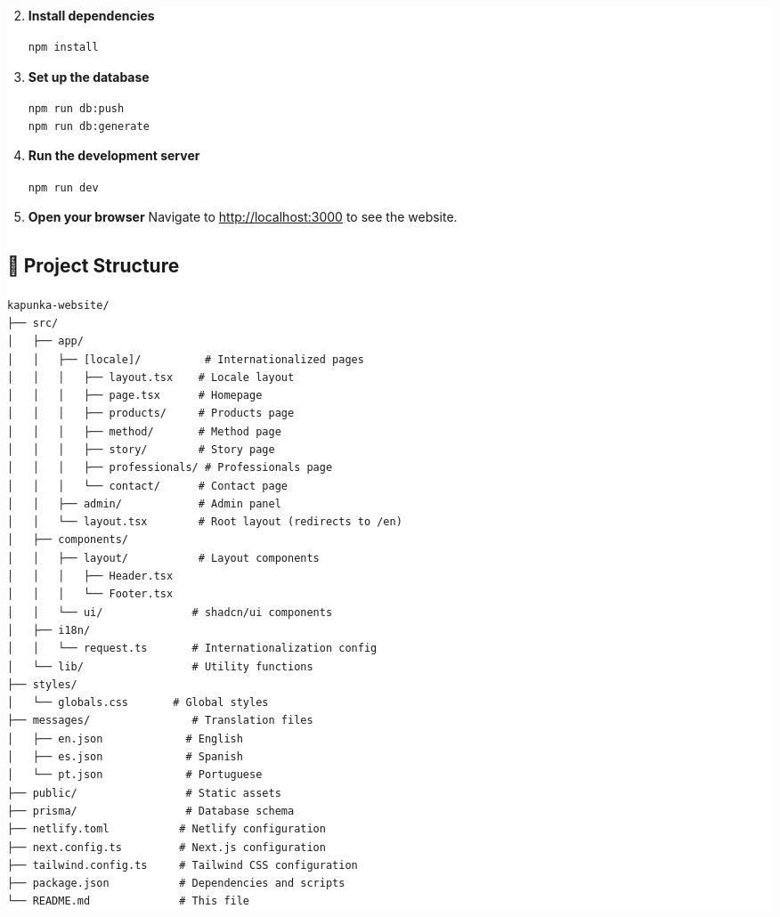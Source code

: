 2. **Install dependencies**
   ```bash
   npm install
   ```

3. **Set up the database**
   ```bash
   npm run db:push
   npm run db:generate
   ```

4. **Run the development server**
   ```bash
   npm run dev
   ```

5. **Open your browser**
   Navigate to [http://localhost:3000](http://localhost:3000) to see the website.

## 📁 Project Structure

```
kapunka-website/
├── src/
│   ├── app/
│   │   ├── [locale]/          # Internationalized pages
│   │   │   ├── layout.tsx    # Locale layout
│   │   │   ├── page.tsx      # Homepage
│   │   │   ├── products/     # Products page
│   │   │   ├── method/       # Method page
│   │   │   ├── story/        # Story page
│   │   │   ├── professionals/ # Professionals page
│   │   │   └── contact/      # Contact page
│   │   ├── admin/            # Admin panel
│   │   └── layout.tsx        # Root layout (redirects to /en)
│   ├── components/
│   │   ├── layout/           # Layout components
│   │   │   ├── Header.tsx
│   │   │   └── Footer.tsx
│   │   └── ui/              # shadcn/ui components
│   ├── i18n/
│   │   └── request.ts       # Internationalization config
│   └── lib/                 # Utility functions
├── styles/
│   └── globals.css       # Global styles
├── messages/                # Translation files
│   ├── en.json             # English
│   ├── es.json             # Spanish
│   └── pt.json             # Portuguese
├── public/                 # Static assets
├── prisma/                 # Database schema
├── netlify.toml           # Netlify configuration
├── next.config.ts         # Next.js configuration
├── tailwind.config.ts     # Tailwind CSS configuration
├── package.json           # Dependencies and scripts
└── README.md              # This file
```
